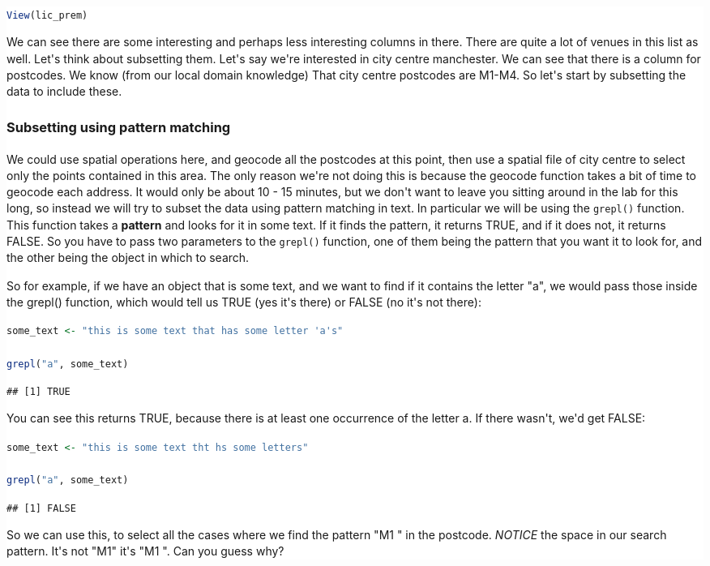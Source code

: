 
```r
View(lic_prem)
```


We can see there are some interesting and perhaps less interesting columns in there. There are quite a lot of venues in this list as well. Let's think about subsetting them.  Let's say we're interested in city centre manchester. We can see that there is a column for postcodes. We know (from our local domain knowledge) That city centre postcodes are M1-M4. So let's start by subsetting the data to include these. 


### Subsetting using pattern matching

We could use spatial operations here, and geocode all the postcodes at this point, then use a spatial file of city centre to select only the points contained in this area. The only reason we're not doing this is because the geocode function takes a bit of time to geocode each address. It would only be about 10 - 15 minutes, but we don't want to leave you sitting around in the lab for this long, so instead we will try to subset the data using pattern matching in text. In particular we will be using the `grepl()` function. This function takes a **pattern** and looks for it in some text. If it finds the pattern, it returns TRUE, and if it does not, it returns FALSE. So you have to pass two parameters to the `grepl()` function, one of them being the pattern that you want it to look for, and the other being the object in which to search. 

So for example, if we have an object that is some text, and we want to find if it contains the letter "a", we would pass those inside the grepl() function, which would tell us TRUE (yes it's there) or FALSE (no it's not there):




```r
some_text <- "this is some text that has some letter 'a's"

grepl("a", some_text)
```

```
## [1] TRUE
```


You can see this returns TRUE, because there is at least one occurrence of the letter a. If there wasn't, we'd get FALSE: 



```r
some_text <- "this is some text tht hs some letters"

grepl("a", some_text)
```

```
## [1] FALSE
```


So we can use this, to select all the cases where we find the pattern "M1 " in the postcode. *NOTICE* the space in our search pattern. It's not "M1" it's "M1 ". Can you guess why?
